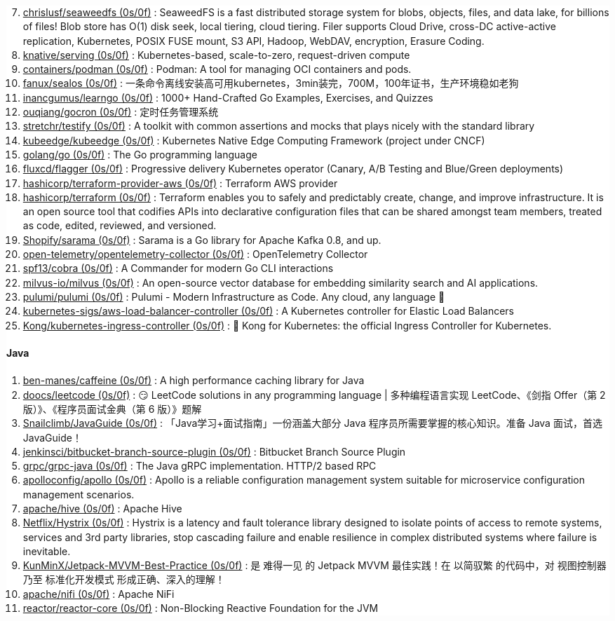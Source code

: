 7. [chrislusf/seaweedfs (0s/0f)](https://github.com/chrislusf/seaweedfs) : SeaweedFS is a fast distributed storage system for blobs, objects, files, and data lake, for billions of files! Blob store has O(1) disk seek, local tiering, cloud tiering. Filer supports Cloud Drive, cross-DC active-active replication, Kubernetes, POSIX FUSE mount, S3 API, Hadoop, WebDAV, encryption, Erasure Coding.
8. [knative/serving (0s/0f)](https://github.com/knative/serving) : Kubernetes-based, scale-to-zero, request-driven compute
9. [containers/podman (0s/0f)](https://github.com/containers/podman) : Podman: A tool for managing OCI containers and pods.
10. [fanux/sealos (0s/0f)](https://github.com/fanux/sealos) : 一条命令离线安装高可用kubernetes，3min装完，700M，100年证书，生产环境稳如老狗
11. [inancgumus/learngo (0s/0f)](https://github.com/inancgumus/learngo) : 1000+ Hand-Crafted Go Examples, Exercises, and Quizzes
12. [ouqiang/gocron (0s/0f)](https://github.com/ouqiang/gocron) : 定时任务管理系统
13. [stretchr/testify (0s/0f)](https://github.com/stretchr/testify) : A toolkit with common assertions and mocks that plays nicely with the standard library
14. [kubeedge/kubeedge (0s/0f)](https://github.com/kubeedge/kubeedge) : Kubernetes Native Edge Computing Framework (project under CNCF)
15. [golang/go (0s/0f)](https://github.com/golang/go) : The Go programming language
16. [fluxcd/flagger (0s/0f)](https://github.com/fluxcd/flagger) : Progressive delivery Kubernetes operator (Canary, A/B Testing and Blue/Green deployments)
17. [hashicorp/terraform-provider-aws (0s/0f)](https://github.com/hashicorp/terraform-provider-aws) : Terraform AWS provider
18. [hashicorp/terraform (0s/0f)](https://github.com/hashicorp/terraform) : Terraform enables you to safely and predictably create, change, and improve infrastructure. It is an open source tool that codifies APIs into declarative configuration files that can be shared amongst team members, treated as code, edited, reviewed, and versioned.
19. [Shopify/sarama (0s/0f)](https://github.com/Shopify/sarama) : Sarama is a Go library for Apache Kafka 0.8, and up.
20. [open-telemetry/opentelemetry-collector (0s/0f)](https://github.com/open-telemetry/opentelemetry-collector) : OpenTelemetry Collector
21. [spf13/cobra (0s/0f)](https://github.com/spf13/cobra) : A Commander for modern Go CLI interactions
22. [milvus-io/milvus (0s/0f)](https://github.com/milvus-io/milvus) : An open-source vector database for embedding similarity search and AI applications.
23. [pulumi/pulumi (0s/0f)](https://github.com/pulumi/pulumi) : Pulumi - Modern Infrastructure as Code. Any cloud, any language 🚀
24. [kubernetes-sigs/aws-load-balancer-controller (0s/0f)](https://github.com/kubernetes-sigs/aws-load-balancer-controller) : A Kubernetes controller for Elastic Load Balancers
25. [Kong/kubernetes-ingress-controller (0s/0f)](https://github.com/Kong/kubernetes-ingress-controller) : 🦍 Kong for Kubernetes: the official Ingress Controller for Kubernetes.

#### Java
1. [ben-manes/caffeine (0s/0f)](https://github.com/ben-manes/caffeine) : A high performance caching library for Java
2. [doocs/leetcode (0s/0f)](https://github.com/doocs/leetcode) : 😏 LeetCode solutions in any programming language | 多种编程语言实现 LeetCode、《剑指 Offer（第 2 版）》、《程序员面试金典（第 6 版）》题解
3. [Snailclimb/JavaGuide (0s/0f)](https://github.com/Snailclimb/JavaGuide) : 「Java学习+面试指南」一份涵盖大部分 Java 程序员所需要掌握的核心知识。准备 Java 面试，首选 JavaGuide！
4. [jenkinsci/bitbucket-branch-source-plugin (0s/0f)](https://github.com/jenkinsci/bitbucket-branch-source-plugin) : Bitbucket Branch Source Plugin
5. [grpc/grpc-java (0s/0f)](https://github.com/grpc/grpc-java) : The Java gRPC implementation. HTTP/2 based RPC
6. [apolloconfig/apollo (0s/0f)](https://github.com/apolloconfig/apollo) : Apollo is a reliable configuration management system suitable for microservice configuration management scenarios.
7. [apache/hive (0s/0f)](https://github.com/apache/hive) : Apache Hive
8. [Netflix/Hystrix (0s/0f)](https://github.com/Netflix/Hystrix) : Hystrix is a latency and fault tolerance library designed to isolate points of access to remote systems, services and 3rd party libraries, stop cascading failure and enable resilience in complex distributed systems where failure is inevitable.
9. [KunMinX/Jetpack-MVVM-Best-Practice (0s/0f)](https://github.com/KunMinX/Jetpack-MVVM-Best-Practice) : 是 难得一见 的 Jetpack MVVM 最佳实践！在 以简驭繁 的代码中，对 视图控制器 乃至 标准化开发模式 形成正确、深入的理解！
10. [apache/nifi (0s/0f)](https://github.com/apache/nifi) : Apache NiFi
11. [reactor/reactor-core (0s/0f)](https://github.com/reactor/reactor-core) : Non-Blocking Reactive Foundation for the JVM